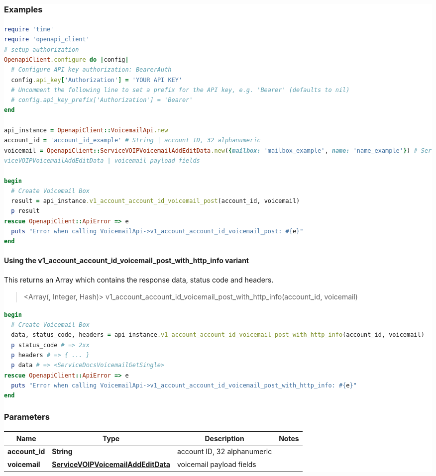 ### Examples

```ruby
require 'time'
require 'openapi_client'
# setup authorization
OpenapiClient.configure do |config|
  # Configure API key authorization: BearerAuth
  config.api_key['Authorization'] = 'YOUR API KEY'
  # Uncomment the following line to set a prefix for the API key, e.g. 'Bearer' (defaults to nil)
  # config.api_key_prefix['Authorization'] = 'Bearer'
end

api_instance = OpenapiClient::VoicemailApi.new
account_id = 'account_id_example' # String | account ID, 32 alphanumeric
voicemail = OpenapiClient::ServiceVOIPVoicemailAddEditData.new({mailbox: 'mailbox_example', name: 'name_example'}) # ServiceVOIPVoicemailAddEditData | voicemail payload fields

begin
  # Create Voicemail Box
  result = api_instance.v1_account_account_id_voicemail_post(account_id, voicemail)
  p result
rescue OpenapiClient::ApiError => e
  puts "Error when calling VoicemailApi->v1_account_account_id_voicemail_post: #{e}"
end
```

#### Using the v1_account_account_id_voicemail_post_with_http_info variant

This returns an Array which contains the response data, status code and headers.

> <Array(<ServiceDocsVoicemailGetSingle>, Integer, Hash)> v1_account_account_id_voicemail_post_with_http_info(account_id, voicemail)

```ruby
begin
  # Create Voicemail Box
  data, status_code, headers = api_instance.v1_account_account_id_voicemail_post_with_http_info(account_id, voicemail)
  p status_code # => 2xx
  p headers # => { ... }
  p data # => <ServiceDocsVoicemailGetSingle>
rescue OpenapiClient::ApiError => e
  puts "Error when calling VoicemailApi->v1_account_account_id_voicemail_post_with_http_info: #{e}"
end
```

### Parameters

| Name | Type | Description | Notes |
| ---- | ---- | ----------- | ----- |
| **account_id** | **String** | account ID, 32 alphanumeric |  |
| **voicemail** | [**ServiceVOIPVoicemailAddEditData**](ServiceVOIPVoicemailAddEditData.md) | voicemail payload fields |  |
